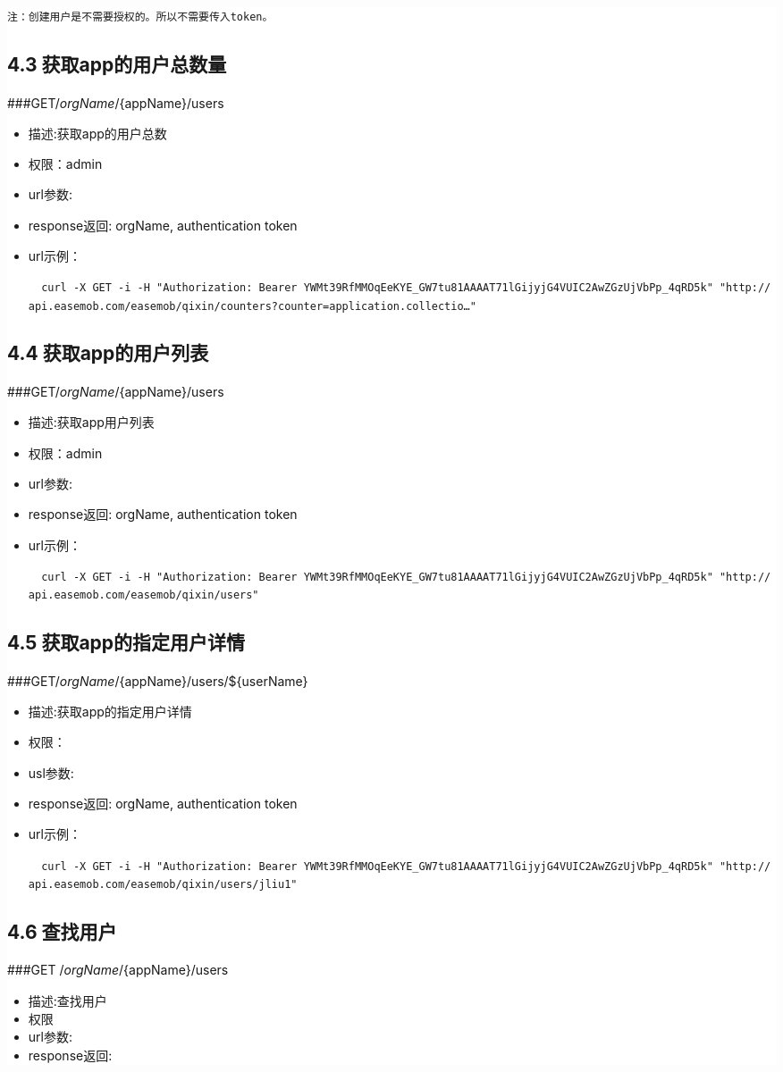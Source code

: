 	
	注：创建用户是不需要授权的。所以不需要传入token。

## 4.3 获取app的用户总数量 ##

###GET/${orgName}/${appName}/users

- 描述:获取app的用户总数
- 权限：admin
- url参数:
- response返回: orgName, authentication token

- url示例：

		
		curl -X GET -i -H "Authorization: Bearer YWMt39RfMMOqEeKYE_GW7tu81AAAAT71lGijyjG4VUIC2AwZGzUjVbPp_4qRD5k" "http://api.easemob.com/easemob/qixin/counters?counter=application.collectio…"


## 4.4 获取app的用户列表 ##

###GET/${orgName}/${appName}/users

- 描述:获取app用户列表
- 权限：admin
- url参数:
- response返回: orgName, authentication token

- url示例：

		
		curl -X GET -i -H "Authorization: Bearer YWMt39RfMMOqEeKYE_GW7tu81AAAAT71lGijyjG4VUIC2AwZGzUjVbPp_4qRD5k" "http://api.easemob.com/easemob/qixin/users"


## 4.5 获取app的指定用户详情 ##

###GET/${orgName}/${appName}/users/${userName}

- 描述:获取app的指定用户详情
- 权限：
- usl参数:
- response返回: orgName, authentication token

- url示例：

		
		curl -X GET -i -H "Authorization: Bearer YWMt39RfMMOqEeKYE_GW7tu81AAAAT71lGijyjG4VUIC2AwZGzUjVbPp_4qRD5k" "http://api.easemob.com/easemob/qixin/users/jliu1"

## 4.6 查找用户 ##

###GET /${orgName}/${appName}/users
- 描述:查找用户
- 权限
- url参数:
- response返回: 
